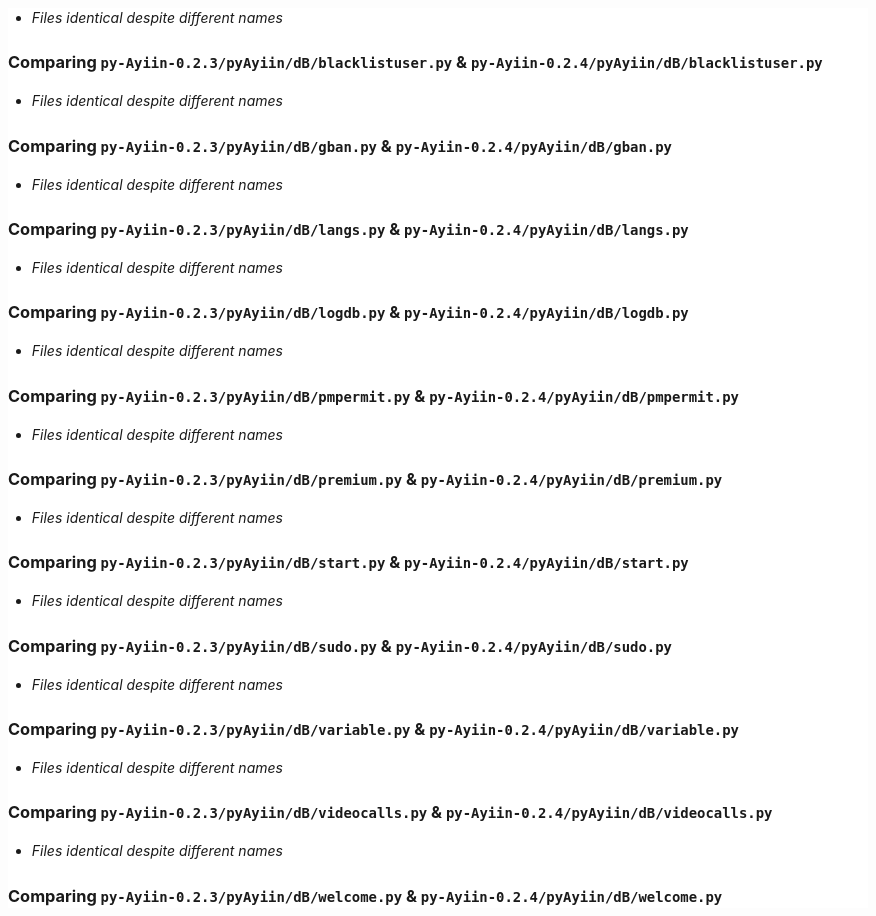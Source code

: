  * *Files identical despite different names*

### Comparing `py-Ayiin-0.2.3/pyAyiin/dB/blacklistuser.py` & `py-Ayiin-0.2.4/pyAyiin/dB/blacklistuser.py`

 * *Files identical despite different names*

### Comparing `py-Ayiin-0.2.3/pyAyiin/dB/gban.py` & `py-Ayiin-0.2.4/pyAyiin/dB/gban.py`

 * *Files identical despite different names*

### Comparing `py-Ayiin-0.2.3/pyAyiin/dB/langs.py` & `py-Ayiin-0.2.4/pyAyiin/dB/langs.py`

 * *Files identical despite different names*

### Comparing `py-Ayiin-0.2.3/pyAyiin/dB/logdb.py` & `py-Ayiin-0.2.4/pyAyiin/dB/logdb.py`

 * *Files identical despite different names*

### Comparing `py-Ayiin-0.2.3/pyAyiin/dB/pmpermit.py` & `py-Ayiin-0.2.4/pyAyiin/dB/pmpermit.py`

 * *Files identical despite different names*

### Comparing `py-Ayiin-0.2.3/pyAyiin/dB/premium.py` & `py-Ayiin-0.2.4/pyAyiin/dB/premium.py`

 * *Files identical despite different names*

### Comparing `py-Ayiin-0.2.3/pyAyiin/dB/start.py` & `py-Ayiin-0.2.4/pyAyiin/dB/start.py`

 * *Files identical despite different names*

### Comparing `py-Ayiin-0.2.3/pyAyiin/dB/sudo.py` & `py-Ayiin-0.2.4/pyAyiin/dB/sudo.py`

 * *Files identical despite different names*

### Comparing `py-Ayiin-0.2.3/pyAyiin/dB/variable.py` & `py-Ayiin-0.2.4/pyAyiin/dB/variable.py`

 * *Files identical despite different names*

### Comparing `py-Ayiin-0.2.3/pyAyiin/dB/videocalls.py` & `py-Ayiin-0.2.4/pyAyiin/dB/videocalls.py`

 * *Files identical despite different names*

### Comparing `py-Ayiin-0.2.3/pyAyiin/dB/welcome.py` & `py-Ayiin-0.2.4/pyAyiin/dB/welcome.py`
